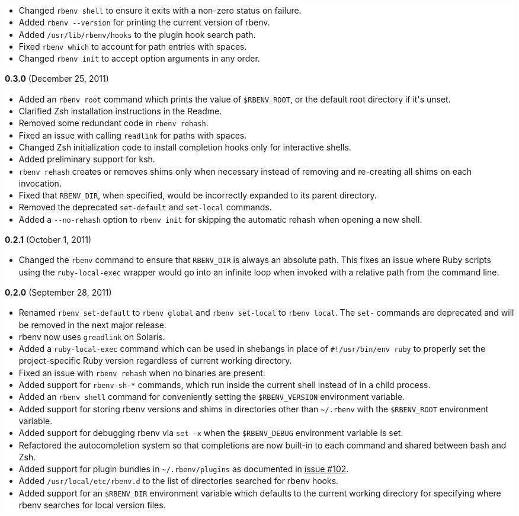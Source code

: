* Changed `rbenv shell` to ensure it exits with a non-zero status on
  failure.
* Added `rbenv --version` for printing the current version of rbenv.
* Added `/usr/lib/rbenv/hooks` to the plugin hook search path.
* Fixed `rbenv which` to account for path entries with spaces.
* Changed `rbenv init` to accept option arguments in any order.

**0.3.0** (December 25, 2011)

* Added an `rbenv root` command which prints the value of
  `$RBENV_ROOT`, or the default root directory if it's unset.
* Clarified Zsh installation instructions in the Readme.
* Removed some redundant code in `rbenv rehash`.
* Fixed an issue with calling `readlink` for paths with spaces.
* Changed Zsh initialization code to install completion hooks only for
  interactive shells.
* Added preliminary support for ksh.
* `rbenv rehash` creates or removes shims only when necessary instead
  of removing and re-creating all shims on each invocation.
* Fixed that `RBENV_DIR`, when specified, would be incorrectly
  expanded to its parent directory.
* Removed the deprecated `set-default` and `set-local` commands.
* Added a `--no-rehash` option to `rbenv init` for skipping the
  automatic rehash when opening a new shell.

**0.2.1** (October 1, 2011)

* Changed the `rbenv` command to ensure that `RBENV_DIR` is always an
  absolute path. This fixes an issue where Ruby scripts using the
  `ruby-local-exec` wrapper would go into an infinite loop when
  invoked with a relative path from the command line.

**0.2.0** (September 28, 2011)

* Renamed `rbenv set-default` to `rbenv global` and `rbenv set-local`
  to `rbenv local`. The `set-` commands are deprecated and will be
  removed in the next major release.
* rbenv now uses `greadlink` on Solaris.
* Added a `ruby-local-exec` command which can be used in shebangs in
  place of `#!/usr/bin/env ruby` to properly set the project-specific
  Ruby version regardless of current working directory.
* Fixed an issue with `rbenv rehash` when no binaries are present.
* Added support for `rbenv-sh-*` commands, which run inside the
  current shell instead of in a child process.
* Added an `rbenv shell` command for conveniently setting the
  `$RBENV_VERSION` environment variable.
* Added support for storing rbenv versions and shims in directories
  other than `~/.rbenv` with the `$RBENV_ROOT` environment variable.
* Added support for debugging rbenv via `set -x` when the
  `$RBENV_DEBUG` environment variable is set.
* Refactored the autocompletion system so that completions are now
  built-in to each command and shared between bash and Zsh.
* Added support for plugin bundles in `~/.rbenv/plugins` as documented
  in [issue #102](https://github.com/sstephenson/rbenv/pull/102).
* Added `/usr/local/etc/rbenv.d` to the list of directories searched
  for rbenv hooks.
* Added support for an `$RBENV_DIR` environment variable which
  defaults to the current working directory for specifying where rbenv
  searches for local version files.
